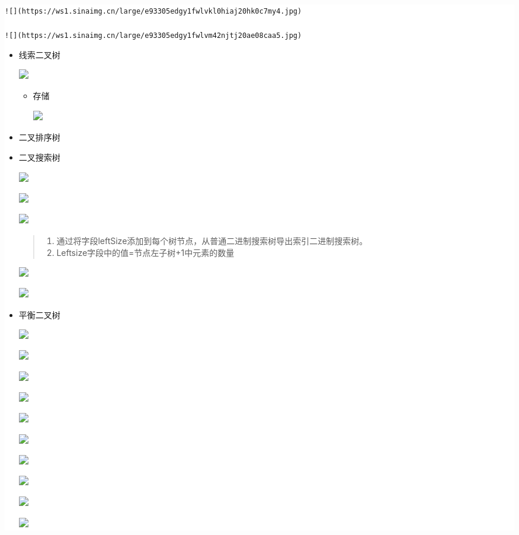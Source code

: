     ![](https://ws1.sinaimg.cn/large/e93305edgy1fwlvkl0hiaj20hk0c7my4.jpg)

    ![](https://ws1.sinaimg.cn/large/e93305edgy1fwlvm42njtj20ae08caa5.jpg)

- 线索二叉树

  ![](https://ws1.sinaimg.cn/large/e93305edgy1fwlvpzt0vxj20j80aqaag.jpg)

  - 存储

    ![](https://ws1.sinaimg.cn/large/e93305edgy1fwlvqpymvoj20i70bpwf0.jpg)

- 二叉排序树

- 二叉搜索树

  ![](https://ws1.sinaimg.cn/large/e93305edgy1fwlvrtpx84j20a70573yl.jpg)

  ![](https://ws1.sinaimg.cn/large/e93305edgy1fwlvtgwrfpj20ie0ah3yy.jpg)

  ![](https://ws1.sinaimg.cn/large/e93305edgy1fwlvu8elsaj20hc0b5aai.jpg)

  > 1. 通过将字段leftSize添加到每个树节点，从普通二进制搜索树导出索引二进制搜索树。
  > 2. Leftsize字段中的值=节点左子树+1中元素的数量

  ![](https://ws1.sinaimg.cn/large/e93305edgy1fwlvvxwaw8j20il0a2jrk.jpg)

  ![](https://ws1.sinaimg.cn/large/e93305edgy1fwlvzdio69j20i50bgjs0.jpg)

- 平衡二叉树

  ![](https://ws1.sinaimg.cn/large/e93305edgy1fwlvzp9p32j20h705wglt.jpg)

  ![](https://ws1.sinaimg.cn/large/e93305edgy1fwlw0564k4j20ez08g0t8.jpg)

  ![](https://ws1.sinaimg.cn/large/e93305edgy1fwlw14rw15j20ie0armxh.jpg)

  ![](https://ws1.sinaimg.cn/large/e93305edgy1fwlw1gfl2cj20gf03fdfu.jpg)

  ![](https://ws1.sinaimg.cn/large/e93305edgy1fwlw2mpttdj20gp09bjrz.jpg)

  ![](https://ws1.sinaimg.cn/large/e93305edgy1fwlw2x76rcj20ic09eab0.jpg)

  ![](https://ws1.sinaimg.cn/large/e93305edgy1fwlw36zv7tj20hr0ca3zv.jpg)

  ![](https://ws1.sinaimg.cn/large/e93305edgy1fwlw3h53h0j20j00bjt9m.jpg)

  ![](https://ws1.sinaimg.cn/large/e93305edgy1fwlw3sxsp4j20j70ee402.jpg)

  ![](https://ws1.sinaimg.cn/large/e93305edgy1fwlw45cax4j20hf0clab1.jpg)
